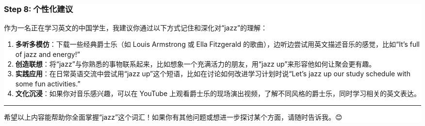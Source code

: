 ### **Step 8: 个性化建议**

作为一名正在学习英文的中国学生，我建议你通过以下方式记住和深化对“jazz”的理解：
1. **多听多模仿**：下载一些经典爵士乐（如 Louis Armstrong 或 Ella Fitzgerald 的歌曲），边听边尝试用英文描述音乐的感觉，比如“It’s full of jazz and energy!”
2. **创造联想**：将“jazz”与你熟悉的事物联系起来，比如想象一个充满活力的朋友，用“jazz up”来形容他如何让聚会更有趣。
3. **实践应用**：在日常英语交流中尝试用“jazz up”这个短语，比如在讨论如何改进学习计划时说“Let’s jazz up our study schedule with some fun activities.”
4. **文化沉浸**：如果你对音乐感兴趣，可以在 YouTube 上观看爵士乐的现场演出视频，了解不同风格的爵士乐，同时学习相关的英文表达。

---

希望以上内容能帮助你全面掌握“jazz”这个词汇！如果你有其他问题或想进一步探讨某个方面，请随时告诉我。😊